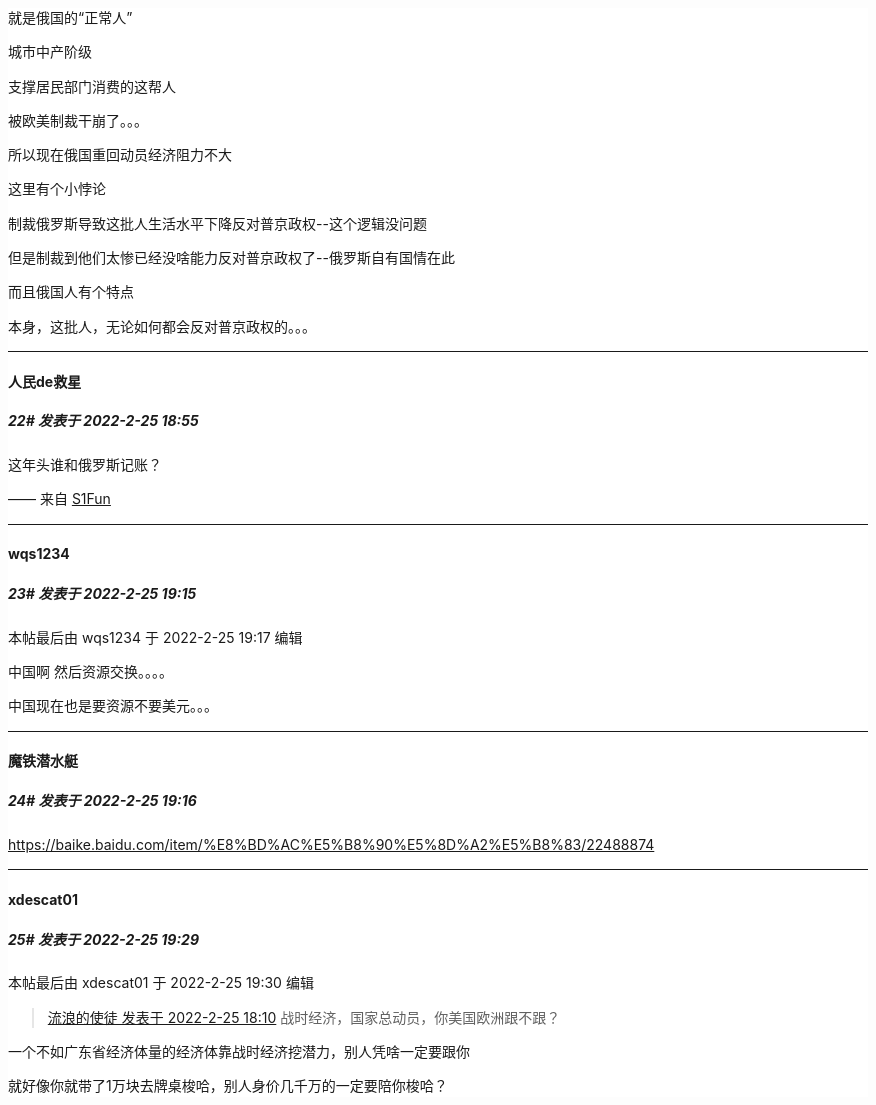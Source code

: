 就是俄国的“正常人”

城市中产阶级

支撑居民部门消费的这帮人

被欧美制裁干崩了。。。

所以现在俄国重回动员经济阻力不大

这里有个小悖论

制裁俄罗斯导致这批人生活水平下降反对普京政权--这个逻辑没问题

但是制裁到他们太惨已经没啥能力反对普京政权了--俄罗斯自有国情在此

而且俄国人有个特点

本身，这批人，无论如何都会反对普京政权的。。。

*****

####  人民de救星  
##### 22#       发表于 2022-2-25 18:55

这年头谁和俄罗斯记账？

—— 来自 [S1Fun](https://s1fun.koalcat.com)

*****

####  wqs1234  
##### 23#       发表于 2022-2-25 19:15

 本帖最后由 wqs1234 于 2022-2-25 19:17 编辑 

中国啊 然后资源交换。。。。

中国现在也是要资源不要美元。。。

*****

####  魔铁潜水艇  
##### 24#       发表于 2022-2-25 19:16

https://baike.baidu.com/item/%E8%BD%AC%E5%B8%90%E5%8D%A2%E5%B8%83/22488874

*****

####  xdescat01  
##### 25#       发表于 2022-2-25 19:29

 本帖最后由 xdescat01 于 2022-2-25 19:30 编辑 
<blockquote><a href="httphttps://bbs.saraba1st.com/2b/forum.php?mod=redirect&amp;goto=findpost&amp;pid=54830520&amp;ptid=2054565" target="_blank">流浪的使徒 发表于 2022-2-25 18:10</a>
战时经济，国家总动员，你美国欧洲跟不跟？</blockquote>
一个不如广东省经济体量的经济体靠战时经济挖潜力，别人凭啥一定要跟你

就好像你就带了1万块去牌桌梭哈，别人身价几千万的一定要陪你梭哈？
